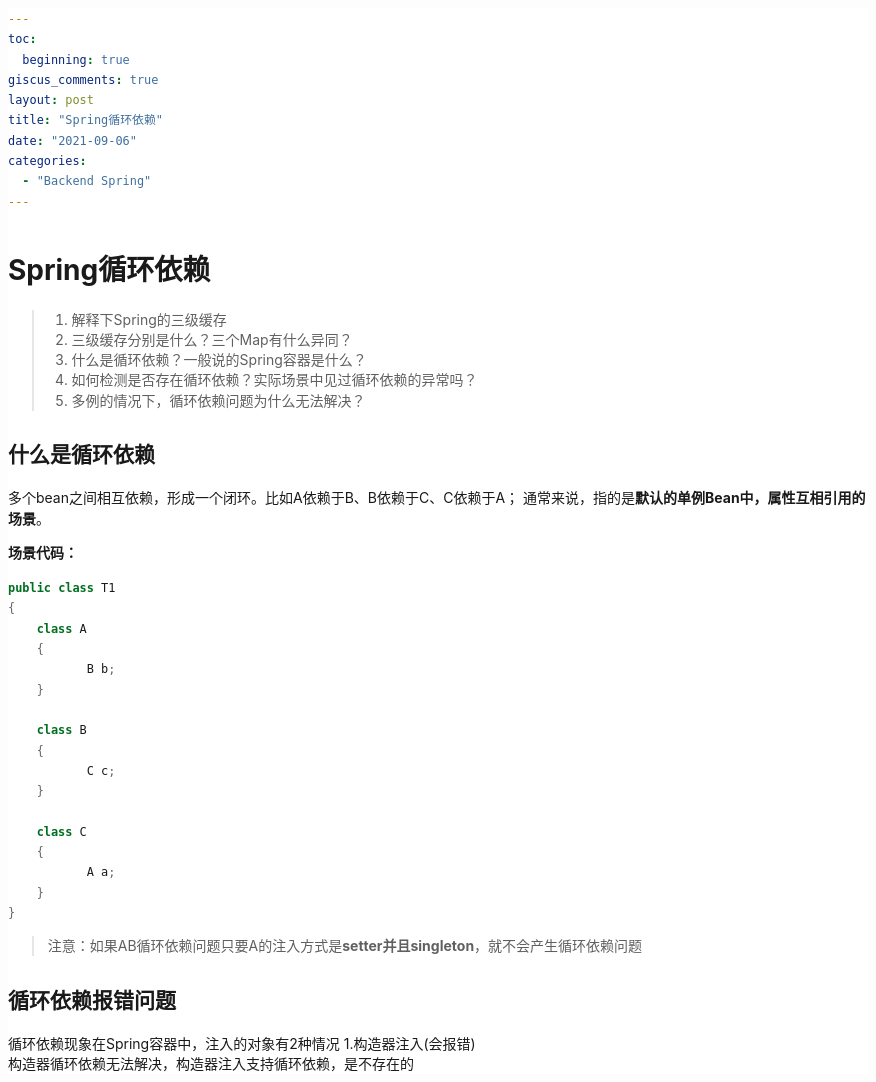 ```yaml
---
toc:
  beginning: true
giscus_comments: true
layout: post
title: "Spring循环依赖"
date: "2021-09-06"
categories: 
  - "Backend Spring"
---
```



# Spring循环依赖

> 1. 解释下Spring的三级缓存
> 2. 三级缓存分别是什么？三个Map有什么异同？
> 3. 什么是循环依赖？一般说的Spring容器是什么？
> 4. 如何检测是否存在循环依赖？实际场景中见过循环依赖的异常吗？
> 5. 多例的情况下，循环依赖问题为什么无法解决？


## 什么是循环依赖
多个bean之间相互依赖，形成一个闭环。比如A依赖于B、B依赖于C、C依赖于A；
通常来说，指的是**默认的单例Bean中，属性互相引用的场景**。

**场景代码：**

```java
public class T1
{
	class A
	{
           B b;
	}
	
	class B
	{
           C c;
	}

	class C
	{
           A a;
	}
}
```

> 注意：如果AB循环依赖问题只要A的注入方式是**setter并且singleton**，就不会产生循环依赖问题


## 循环依赖报错问题
循环依赖现象在Spring容器中，注入的对象有2种情况
1.构造器注入(会报错)<br>
   构造器循环依赖无法解决，构造器注入支持循环依赖，是不存在的
